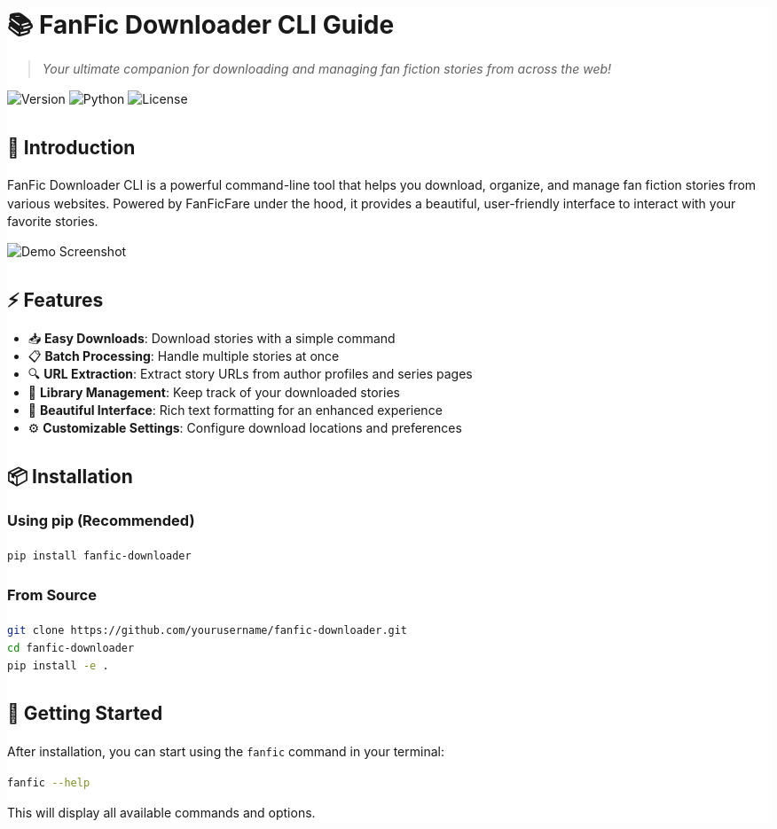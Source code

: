 # 📚 FanFic Downloader CLI Guide

> *Your ultimate companion for downloading and managing fan fiction stories from across the web!*

![Version](https://img.shields.io/badge/version-0.2.0-blue)
![Python](https://img.shields.io/badge/python-3.7+-green)
![License](https://img.shields.io/badge/license-MIT-orange)

## 🌟 Introduction

FanFic Downloader CLI is a powerful command-line tool that helps you download, organize, and manage fan fiction stories from various websites. Powered by FanFicFare under the hood, it provides a beautiful, user-friendly interface to interact with your favorite stories.

![Demo Screenshot](https://via.placeholder.com/800x400)

## ⚡ Features

- 📥 **Easy Downloads**: Download stories with a simple command
- 📋 **Batch Processing**: Handle multiple stories at once
- 🔍 **URL Extraction**: Extract story URLs from author profiles and series pages
- 📁 **Library Management**: Keep track of your downloaded stories
- 🎨 **Beautiful Interface**: Rich text formatting for an enhanced experience
- ⚙️ **Customizable Settings**: Configure download locations and preferences

## 📦 Installation

### Using pip (Recommended)

```bash
pip install fanfic-downloader
```

### From Source

```bash
git clone https://github.com/yourusername/fanfic-downloader.git
cd fanfic-downloader
pip install -e .
```

## 🚀 Getting Started

After installation, you can start using the `fanfic` command in your terminal:

```bash
fanfic --help
```

This will display all available commands and options.

